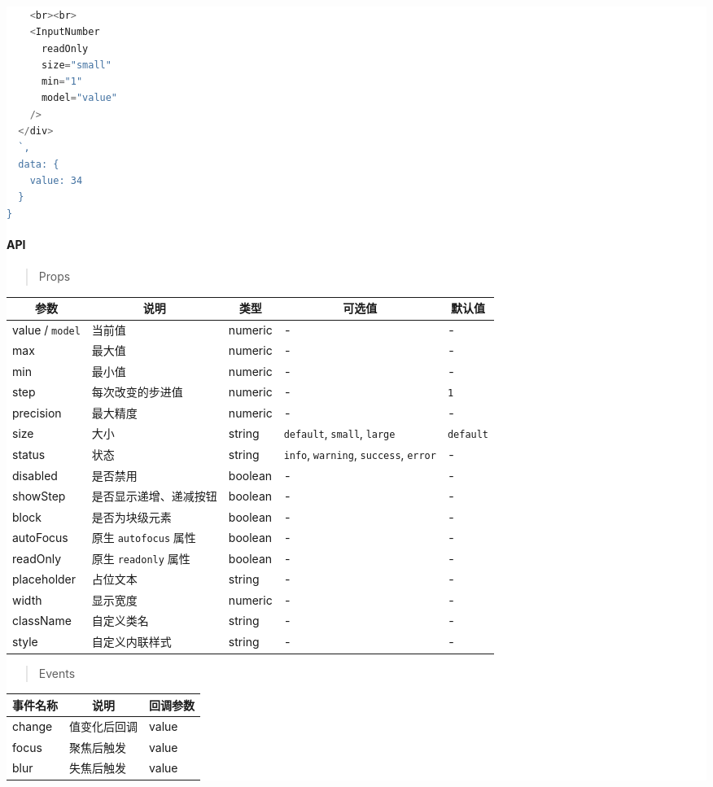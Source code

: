 ```js
    <br><br>
    <InputNumber
      readOnly
      size="small"
      min="1"
      model="value"
    />
  </div>
  `,
  data: {
    value: 34
  }
}
```


#### API

> Props

参数 | 说明 | 类型 | 可选值 | 默认值
---|---|---|---|---
value / `model` | 当前值 | numeric | - | -
max | 最大值 | numeric | - | -
min | 最小值 | numeric | - | -
step | 每次改变的步进值 | numeric | - | `1`
precision | 最大精度 | numeric | - | -
size | 大小 | string | `default`, `small`, `large` | `default`
status | 状态 | string | `info`, `warning`, `success`, `error` | -
disabled | 是否禁用 | boolean | - | -
showStep | 是否显示递增、递减按钮 | boolean | - | -
block | 是否为块级元素 | boolean | - | -
autoFocus | 原生 `autofocus` 属性 | boolean | - | -
readOnly | 原生 `readonly` 属性 | boolean | - | -
placeholder | 占位文本 | string | - | -
width | 显示宽度 | numeric | - | -
className | 自定义类名 | string | - | -
style | 自定义内联样式 | string | - | -

> Events

事件名称 | 说明 | 回调参数
---|---|---
change | 值变化后回调 | value
focus | 聚焦后触发 | value
blur | 失焦后触发 | value